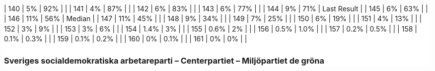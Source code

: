 | 140 | 5% | 92% |  |
| 141 | 4% | 87% |  |
| 142 | 6% | 83% |  |
| 143 | 6% | 77% |  |
| 144 | 9% | 71% | Last Result |
| 145 | 6% | 63% |  |
| 146 | 11% | 56% | Median |
| 147 | 11% | 45% |  |
| 148 | 9% | 34% |  |
| 149 | 7% | 25% |  |
| 150 | 6% | 19% |  |
| 151 | 4% | 13% |  |
| 152 | 3% | 9% |  |
| 153 | 3% | 6% |  |
| 154 | 1.4% | 3% |  |
| 155 | 0.6% | 2% |  |
| 156 | 0.5% | 1.0% |  |
| 157 | 0.2% | 0.5% |  |
| 158 | 0.1% | 0.3% |  |
| 159 | 0.1% | 0.2% |  |
| 160 | 0% | 0.1% |  |
| 161 | 0% | 0% |  |

### Sveriges socialdemokratiska arbetareparti – Centerpartiet – Miljöpartiet de gröna
